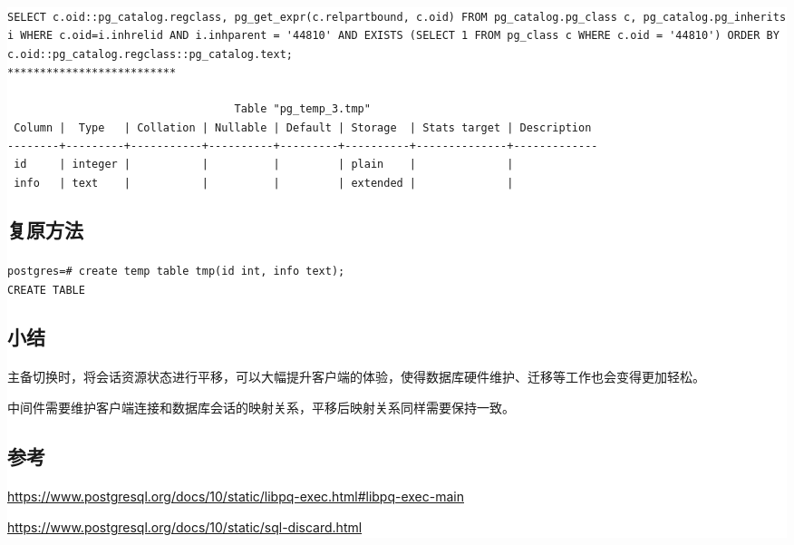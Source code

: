 ```  
SELECT c.oid::pg_catalog.regclass, pg_get_expr(c.relpartbound, c.oid) FROM pg_catalog.pg_class c, pg_catalog.pg_inherits i WHERE c.oid=i.inhrelid AND i.inhparent = '44810' AND EXISTS (SELECT 1 FROM pg_class c WHERE c.oid = '44810') ORDER BY c.oid::pg_catalog.regclass::pg_catalog.text;  
**************************  
  
                                   Table "pg_temp_3.tmp"  
 Column |  Type   | Collation | Nullable | Default | Storage  | Stats target | Description   
--------+---------+-----------+----------+---------+----------+--------------+-------------  
 id     | integer |           |          |         | plain    |              |   
 info   | text    |           |          |         | extended |              |   
```  
  
## 复原方法  
  
```  
postgres=# create temp table tmp(id int, info text);  
CREATE TABLE  
```  
  
## 小结  
  
主备切换时，将会话资源状态进行平移，可以大幅提升客户端的体验，使得数据库硬件维护、迁移等工作也会变得更加轻松。  
  
中间件需要维护客户端连接和数据库会话的映射关系，平移后映射关系同样需要保持一致。  
  
## 参考  
https://www.postgresql.org/docs/10/static/libpq-exec.html#libpq-exec-main  
  
https://www.postgresql.org/docs/10/static/sql-discard.html  
    
